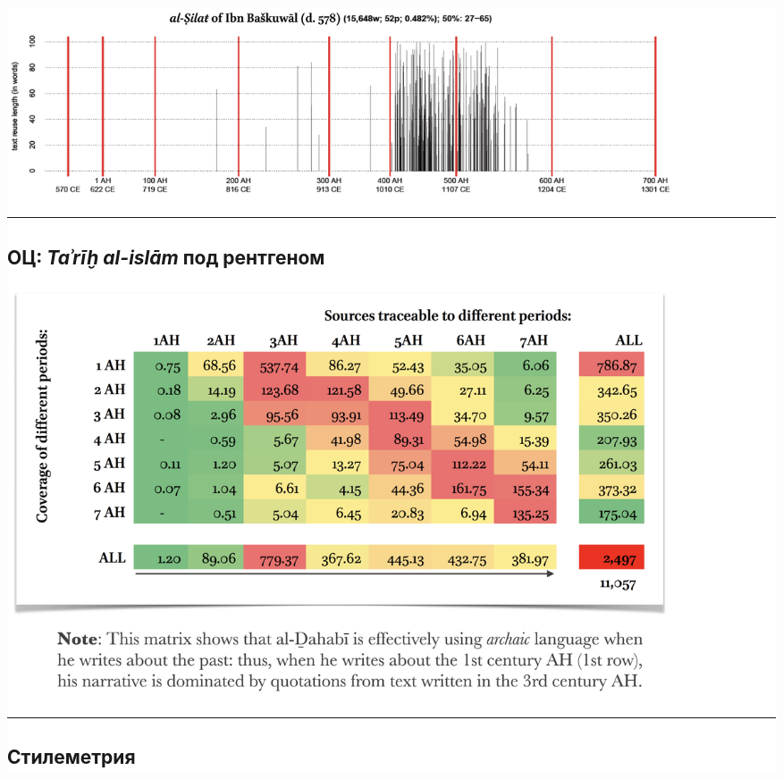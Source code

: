 <img src="./images/ex06.png" alt="Drawing" style="width: 750px;"/>

---

## ОЦ: *Taʾrīḫ al-islām* под рентгеном

<img src="./images/ti_textreuse.png" alt="Drawing" style="width: 750px;"/>


---
## Стилеметрия

